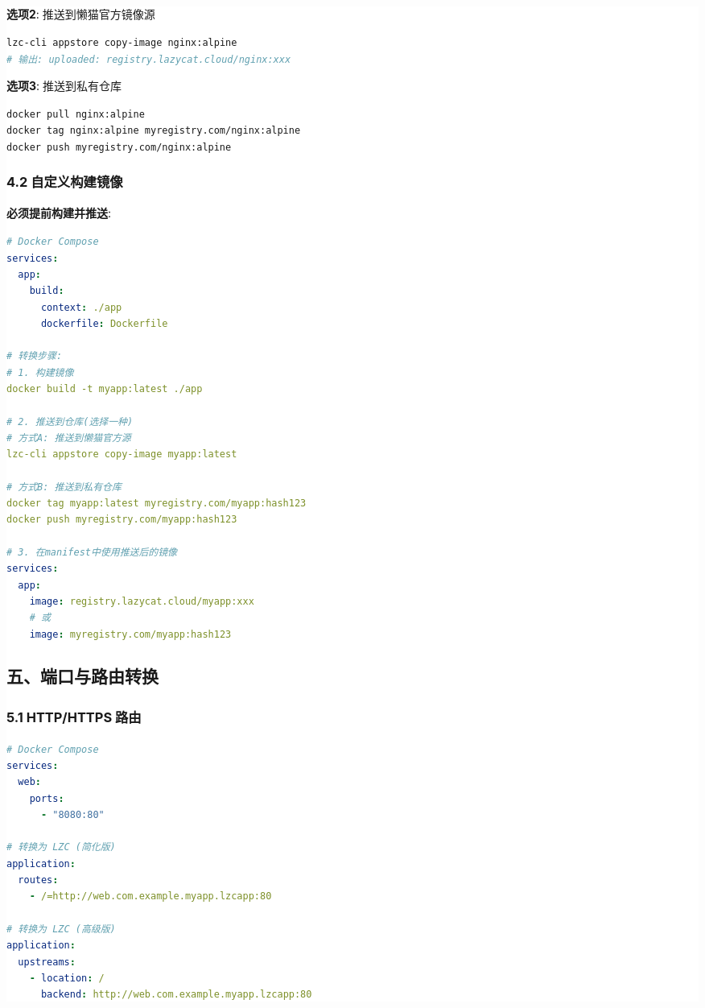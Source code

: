 **选项2**: 推送到懒猫官方镜像源
```bash
lzc-cli appstore copy-image nginx:alpine
# 输出: uploaded: registry.lazycat.cloud/nginx:xxx
```

**选项3**: 推送到私有仓库
```bash
docker pull nginx:alpine
docker tag nginx:alpine myregistry.com/nginx:alpine
docker push myregistry.com/nginx:alpine
```

### 4.2 自定义构建镜像

**必须提前构建并推送**:

```yaml
# Docker Compose
services:
  app:
    build:
      context: ./app
      dockerfile: Dockerfile

# 转换步骤:
# 1. 构建镜像
docker build -t myapp:latest ./app

# 2. 推送到仓库(选择一种)
# 方式A: 推送到懒猫官方源
lzc-cli appstore copy-image myapp:latest

# 方式B: 推送到私有仓库
docker tag myapp:latest myregistry.com/myapp:hash123
docker push myregistry.com/myapp:hash123

# 3. 在manifest中使用推送后的镜像
services:
  app:
    image: registry.lazycat.cloud/myapp:xxx
    # 或
    image: myregistry.com/myapp:hash123
```

## 五、端口与路由转换

### 5.1 HTTP/HTTPS 路由

```yaml
# Docker Compose
services:
  web:
    ports:
      - "8080:80"

# 转换为 LZC (简化版)
application:
  routes:
    - /=http://web.com.example.myapp.lzcapp:80

# 转换为 LZC (高级版)
application:
  upstreams:
    - location: /
      backend: http://web.com.example.myapp.lzcapp:80
```